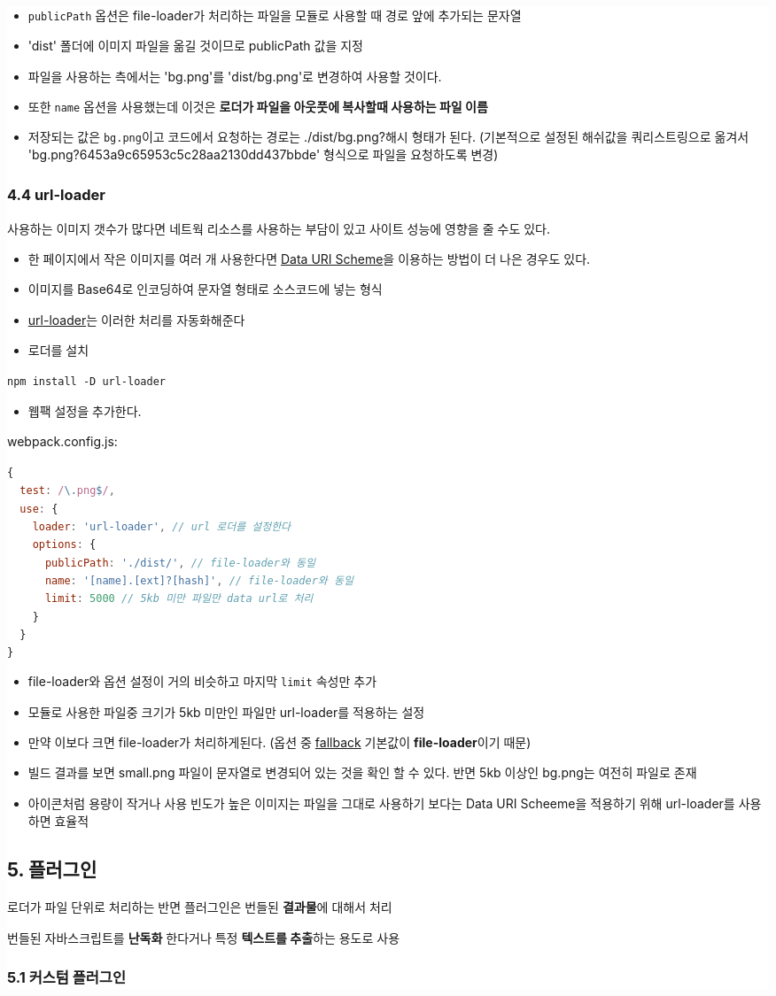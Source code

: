 - `publicPath` 옵션은 file-loader가 처리하는 파일을 모듈로 사용할 때 경로 앞에 추가되는 문자열
- 'dist' 폴더에 이미지 파일을 옮길 것이므로 publicPath 값을 지정
- 파일을 사용하는 측에서는 'bg.png'를 'dist/bg.png'로 변경하여 사용할 것이다.

- 또한 `name` 옵션을 사용했는데 이것은 **로더가 파일을 아웃풋에 복사할때 사용하는 파일 이름**
- 저장되는 값은 `bg.png`이고 코드에서 요청하는 경로는 ./dist/bg.png?해시 형태가 된다. (기본적으로 설정된 해쉬값을 쿼리스트링으로 옮겨서 'bg.png?6453a9c65953c5c28aa2130dd437bbde' 형식으로 파일을 요청하도록 변경)

### 4.4 url-loader

사용하는 이미지 갯수가 많다면 네트웍 리소스를 사용하는 부담이 있고 사이트 성능에 영향을 줄 수도 있다.

- 한 페이지에서 작은 이미지를 여러 개 사용한다면 [Data URI Scheme](https://en.wikipedia.org/wiki/Data_URI_scheme)을 이용하는 방법이 더 나은 경우도 있다.

- 이미지를 Base64로 인코딩하여 문자열 형태로 소스코드에 넣는 형식

- [url-loader](https://github.com/webpack-contrib/url-loader)는 이러한 처리를 자동화해준다

- 로더를 설치

```text
npm install -D url-loader
```

- 웹팩 설정을 추가한다.

 webpack.config.js:

```js
{
  test: /\.png$/,
  use: {
    loader: 'url-loader', // url 로더를 설정한다
    options: {
      publicPath: './dist/', // file-loader와 동일
      name: '[name].[ext]?[hash]', // file-loader와 동일
      limit: 5000 // 5kb 미만 파일만 data url로 처리
    }
  }
}
```

- file-loader와 옵션 설정이 거의 비슷하고 마지막 `limit` 속성만 추가

- 모듈로 사용한 파일중 크기가 5kb 미만인 파일만 url-loader를 적용하는 설정
- 만약 이보다 크면 file-loader가 처리하게된다. (옵션 중 [fallback](https://github.com/webpack-contrib/url-loader#options) 기본값이 **file-loader**이기 때문)
- 빌드 결과를 보면 small.png 파일이 문자열로 변경되어 있는 것을 확인 할 수 있다. 반면 5kb 이상인 bg.png는 여전히 파일로 존재
- 아이콘처럼 용량이 작거나 사용 빈도가 높은 이미지는 파일을 그대로 사용하기 보다는 Data URI Scheeme을 적용하기 위해 url-loader를 사용하면 효율적

## 5. 플러그인

로더가 파일 단위로 처리하는 반면 플러그인은 번들된 **결과물**에 대해서 처리

번들된 자바스크립트를 **난독화** 한다거나 특정 **텍스트를 추출**하는 용도로 사용

### 5.1 커스텀 플러그인
